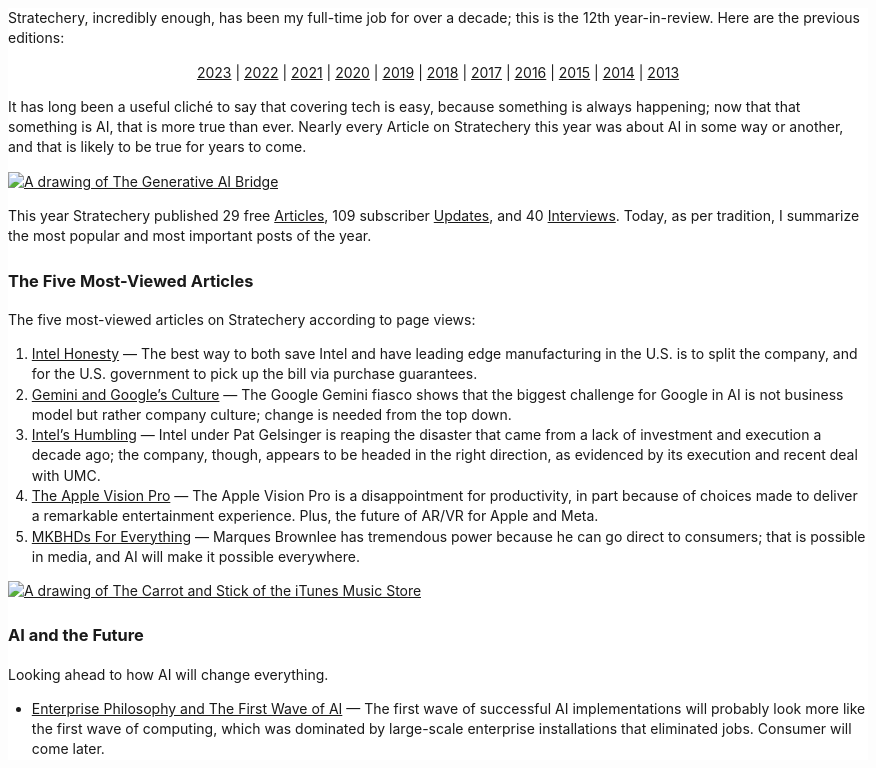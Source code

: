<p>Stratechery, incredibly enough, has been my full-time job for over a decade; this is the 12th year-in-review. Here are the previous editions:</p><div align="center"><a href="https://stratechery.com/2023/the-2023-stratechery-year-in-review/">2023</a> | <a href="https://stratechery.com/2022/the-2022-stratechery-year-in-review/">2022</a> | <a href="https://stratechery.com/2021/the-2021-stratechery-year-in-review/">2021</a> | <a href="https://stratechery.com/2020/the-2020-stratechery-year-in-review/">2020</a> | <a href="https://stratechery.com/2019/the-2019-stratechery-year-in-review/">2019</a> | <a href="https://stratechery.com/2018/the-2018-stratechery-year-in-review/">2018</a> | <a href="https://stratechery.com/2017/the-2017-stratechery-year-in-review/">2017</a> | <a href="https://stratechery.com/2016/the-2016-stratechery-year-in-review/">2016</a> | <a href="https://stratechery.com/2015/the-stratechery-2015-year-in-review/">2015</a> | <a href="https://stratechery.com/2014/stratechery-2014-year-review/">2014</a> | <a href="http://stratechery.com/2013/stratechery-2013-year-review/">2013</a></div><p>It has long been a useful cliché to say that covering tech is easy, because something is always happening; now that that something is AI, that is more true than ever. Nearly every Article on Stratechery this year was about AI in some way or another, and that is likely to be true for years to come.</p><p><a href="https://stratechery.com/2024/the-gen-ai-bridge-to-the-future/"><img data-recalc-dims="1" fetchpriority="high" decoding="async" src="https://i0.wp.com/stratechery.com/wp-content/uploads/2024/12/generative-ai-bridge-9.png?resize=640%2C221&#038;ssl=1" alt="A drawing of The Generative AI Bridge" width="640" height="221" class="aligncenter size-full wp-image-13968" srcset="https://i0.wp.com/stratechery.com/wp-content/uploads/2024/12/generative-ai-bridge-9.png?w=1280&amp;ssl=1 1280w, https://i0.wp.com/stratechery.com/wp-content/uploads/2024/12/generative-ai-bridge-9.png?resize=300%2C103&amp;ssl=1 300w, https://i0.wp.com/stratechery.com/wp-content/uploads/2024/12/generative-ai-bridge-9.png?resize=1024%2C353&amp;ssl=1 1024w, https://i0.wp.com/stratechery.com/wp-content/uploads/2024/12/generative-ai-bridge-9.png?resize=768%2C265&amp;ssl=1 768w, https://i0.wp.com/stratechery.com/wp-content/uploads/2024/12/generative-ai-bridge-9.png?resize=1200%2C413&amp;ssl=1 1200w" sizes="(max-width: 640px) 100vw, 640px" /></a></p><p>This year Stratechery published 29 free <a href="https://stratechery.com/category/articles/">Articles</a>, 109 subscriber <a href="https://stratechery.com/category/daily-email/">Updates</a>, and 40 <a href="https://stratechery.com/topic/events/interview/">Interviews</a>. Today, as per tradition, I summarize the most popular and most important posts of the year.</p><h3>The Five Most-Viewed Articles</h3><p>The five most-viewed articles on Stratechery according to page views:</p><ol><li><a href="https://stratechery.com/2024/intel-honesty/">Intel Honesty</a> — The best way to both save Intel and have leading edge manufacturing in the U.S. is to split the company, and for the U.S. government to pick up the bill via purchase guarantees.</li><li><a href="https://stratechery.com/2024/gemini-and-googles-culture/">Gemini and Google&#8217;s Culture</a> — The Google Gemini fiasco shows that the biggest challenge for Google in AI is not business model but rather company culture; change is needed from the top down.</li><li><a href="https://stratechery.com/2024/intels-humbling/">Intel&#8217;s Humbling</a> — Intel under Pat Gelsinger is reaping the disaster that came from a lack of investment and execution a decade ago; the company, though, appears to be headed in the right direction, as evidenced by its execution and recent deal with UMC.</li><li><a href="https://stratechery.com/2024/the-apple-vision-pro/">The Apple Vision Pro</a> — The Apple Vision Pro is a disappointment for productivity, in part because of choices made to deliver a remarkable entertainment experience. Plus, the future of AR/VR for Apple and Meta.</li><li><a href="https://stratechery.com/2024/mkbhds-for-everything/">MKBHDs For Everything</a> — Marques Brownlee has tremendous power because he can go direct to consumers; that is possible in media, and AI will make it possible everywhere.</li></ol><p><a href="https://stratechery.com/2024/the-apple-vision-pros-missing-apps/"><img data-recalc-dims="1" decoding="async" src="https://i0.wp.com/stratechery.com/wp-content/uploads/2024/01/vision-pro-apps-4.png?resize=640%2C390&#038;ssl=1" alt="A drawing of The Carrot and Stick of the iTunes Music Store" width="640" height="390" class="aligncenter size-full wp-image-12204" srcset="https://i0.wp.com/stratechery.com/wp-content/uploads/2024/01/vision-pro-apps-4.png?w=1280&amp;ssl=1 1280w, https://i0.wp.com/stratechery.com/wp-content/uploads/2024/01/vision-pro-apps-4.png?resize=300%2C183&amp;ssl=1 300w, https://i0.wp.com/stratechery.com/wp-content/uploads/2024/01/vision-pro-apps-4.png?resize=1024%2C623&amp;ssl=1 1024w, https://i0.wp.com/stratechery.com/wp-content/uploads/2024/01/vision-pro-apps-4.png?resize=768%2C467&amp;ssl=1 768w, https://i0.wp.com/stratechery.com/wp-content/uploads/2024/01/vision-pro-apps-4.png?resize=1035%2C630&amp;ssl=1 1035w" sizes="(max-width: 640px) 100vw, 640px" /></a></p><h3>AI and the Future</h3><p>Looking ahead to how AI will change everything.</p><ul><li><a href="https://stratechery.com/2024/enterprise-philosophy-and-the-first-wave-of-ai/">Enterprise Philosophy and The First Wave of AI</a> — The first wave of successful AI implementations will probably look more like the first wave of computing, which was dominated by large-scale enterprise installations that eliminated jobs. Consumer will come later.